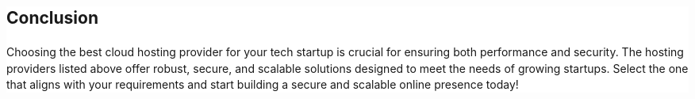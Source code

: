## Conclusion  
Choosing the best cloud hosting provider for your tech startup is crucial for ensuring both performance and security. The hosting providers listed above offer robust, secure, and scalable solutions designed to meet the needs of growing startups. Select the one that aligns with your requirements and start building a secure and scalable online presence today!
